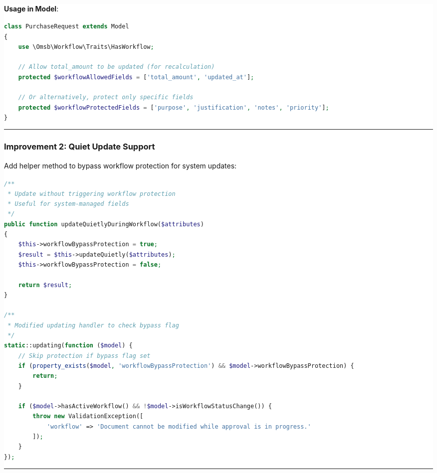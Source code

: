 **Usage in Model**:
```php
class PurchaseRequest extends Model
{
    use \Omsb\Workflow\Traits\HasWorkflow;
    
    // Allow total_amount to be updated (for recalculation)
    protected $workflowAllowedFields = ['total_amount', 'updated_at'];
    
    // Or alternatively, protect only specific fields
    protected $workflowProtectedFields = ['purpose', 'justification', 'notes', 'priority'];
}
```

---

### Improvement 2: Quiet Update Support

Add helper method to bypass workflow protection for system updates:

```php
/**
 * Update without triggering workflow protection
 * Useful for system-managed fields
 */
public function updateQuietlyDuringWorkflow($attributes)
{
    $this->workflowBypassProtection = true;
    $result = $this->updateQuietly($attributes);
    $this->workflowBypassProtection = false;
    
    return $result;
}

/**
 * Modified updating handler to check bypass flag
 */
static::updating(function ($model) {
    // Skip protection if bypass flag set
    if (property_exists($model, 'workflowBypassProtection') && $model->workflowBypassProtection) {
        return;
    }
    
    if ($model->hasActiveWorkflow() && !$model->isWorkflowStatusChange()) {
        throw new ValidationException([
            'workflow' => 'Document cannot be modified while approval is in progress.'
        ]);
    }
});
```

---
